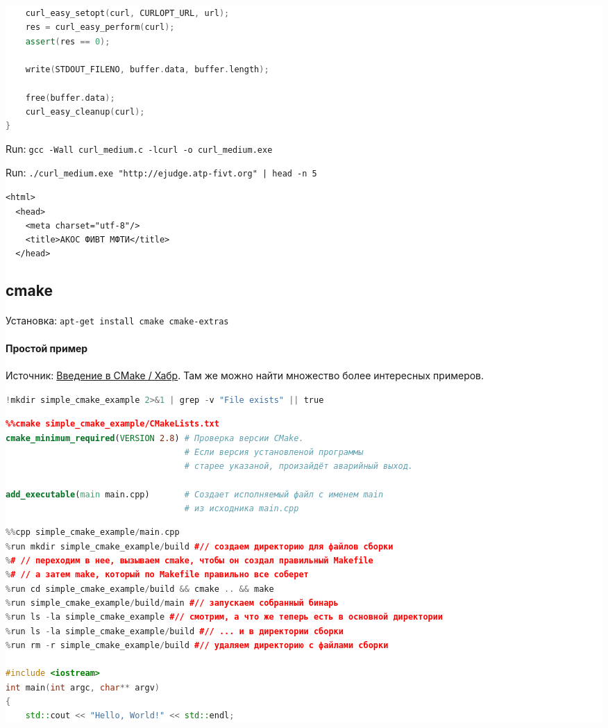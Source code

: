 ```cpp
    curl_easy_setopt(curl, CURLOPT_URL, url);
    res = curl_easy_perform(curl);
    assert(res == 0);
    
    write(STDOUT_FILENO, buffer.data, buffer.length);
    
    free(buffer.data);
    curl_easy_cleanup(curl);
}
```


Run: `gcc -Wall curl_medium.c -lcurl -o curl_medium.exe`



Run: `./curl_medium.exe "http://ejudge.atp-fivt.org" | head -n 5`


    <html>
      <head>
        <meta charset="utf-8"/>
        <title>АКОС ФИВТ МФТИ</title>
      </head>



```python

```

## cmake
Установка: `apt-get install cmake cmake-extras`

#### <a name="cmake_simple"></a> Простой пример

Источник: [Введение в CMake / Хабр](https://habr.com/ru/post/155467/). Там же можно найти множество более интересных примеров.


```python
!mkdir simple_cmake_example 2>&1 | grep -v "File exists" || true
```


```cmake
%%cmake simple_cmake_example/CMakeLists.txt
cmake_minimum_required(VERSION 2.8) # Проверка версии CMake.
                                    # Если версия установленой программы
                                    # старее указаной, произайдёт аварийный выход.

add_executable(main main.cpp)       # Создает исполняемый файл с именем main
                                    # из исходника main.cpp
```


```cpp
%%cpp simple_cmake_example/main.cpp
%run mkdir simple_cmake_example/build #// cоздаем директорию для файлов сборки
%# // переходим в нее, вызываем cmake, чтобы он создал правильный Makefile
%# // а затем make, который по Makefile правильно все соберет
%run cd simple_cmake_example/build && cmake .. && make  
%run simple_cmake_example/build/main #// запускаем собранный бинарь
%run ls -la simple_cmake_example #// смотрим, а что же теперь есть в основной директории 
%run ls -la simple_cmake_example/build #// ... и в директории сборки
%run rm -r simple_cmake_example/build #// удаляем директорию с файлами сборки

#include <iostream>
int main(int argc, char** argv)
{
    std::cout << "Hello, World!" << std::endl;
```